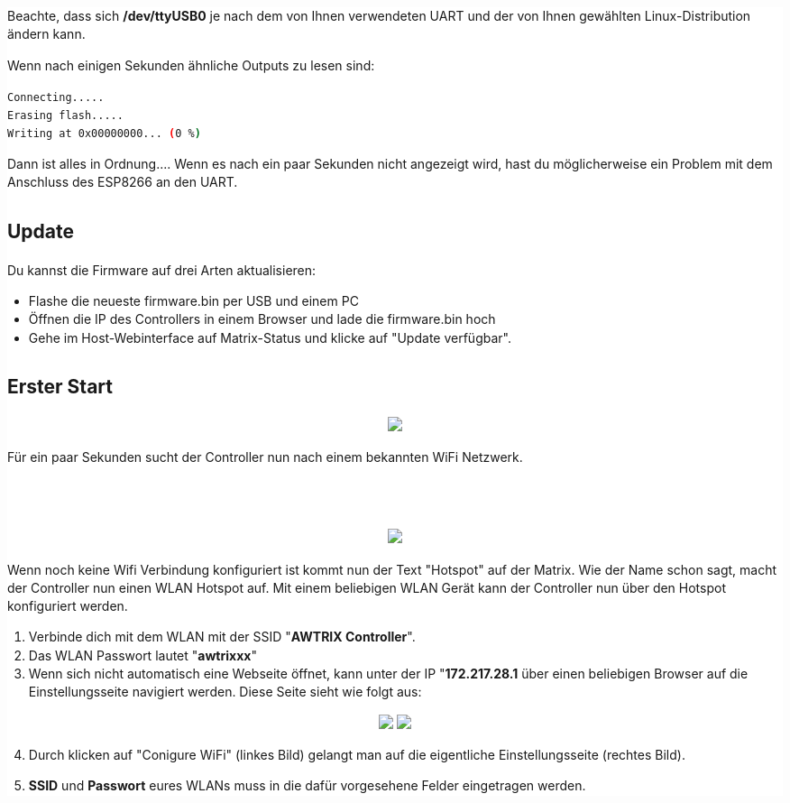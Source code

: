Beachte, dass sich **/dev/ttyUSB0** je nach dem von Ihnen verwendeten UART und der von Ihnen gewählten Linux-Distribution ändern kann.

Wenn nach einigen Sekunden ähnliche Outputs zu lesen sind:

```bash
Connecting.....
Erasing flash.....
Writing at 0x00000000... (0 %)
```

Dann ist alles in Ordnung....
Wenn es nach ein paar Sekunden nicht angezeigt wird, hast du möglicherweise ein Problem mit dem Anschluss des ESP8266 an den UART.

## Update
Du kannst die Firmware auf drei Arten aktualisieren:

- Flashe die neueste firmware.bin per USB und einem PC
- Öffnen die IP des Controllers in einem Browser und lade die firmware.bin hoch
- Gehe im Host-Webinterface auf Matrix-Status und klicke auf "Update verfügbar".

## Erster Start
<div align=center>
  <img width="400" src="../assets/firmware/wifiSearch.gif"/>
</div>

Für ein paar Sekunden sucht der Controller nun nach einem bekannten WiFi Netzwerk.

<br/><br/>

<div align=center>
  <img width="400" src="../assets/firmware/hotspot.gif"/>
</div>

Wenn noch keine Wifi Verbindung konfiguriert ist kommt nun der Text "Hotspot" auf der Matrix. Wie der Name schon sagt, macht der Controller nun einen WLAN Hotspot auf. Mit einem beliebigen WLAN Gerät kann der Controller nun über den Hotspot konfiguriert werden.
1. Verbinde dich mit dem WLAN mit der SSID "**AWTRIX Controller**".
2. Das WLAN Passwort lautet "**awtrixxx**"
3. Wenn sich nicht automatisch eine Webseite öffnet, kann unter der IP "**172.217.28.1**  über einen beliebigen Browser auf die Einstellungsseite navigiert werden. Diese Seite sieht wie folgt aus:

<div align=center>
  <img width="200" src="../assets/firmware/hotspotConfig1.jpg"/>
  <img width="200" src="../assets/firmware/hotspotConfig2.jpg"/>
</div>

4. Durch klicken auf "Conigure WiFi" (linkes Bild) gelangt man auf die eigentliche Einstellungsseite (rechtes Bild).

5. **SSID** und **Passwort** eures WLANs muss in die dafür vorgesehene Felder eingetragen werden.
